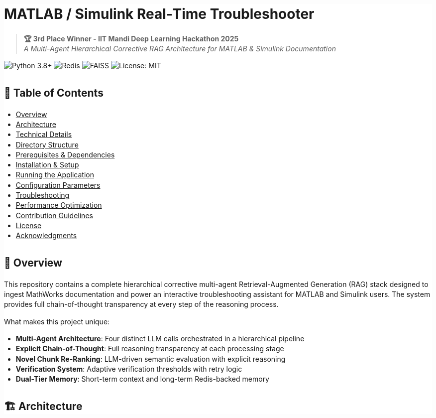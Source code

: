 # MATLAB / Simulink Real‑Time Troubleshooter

> **🏆 3rd Place Winner - IIT Mandi Deep Learning Hackathon 2025**  
> *A Multi-Agent Hierarchical Corrective RAG Architecture for MATLAB & Simulink Documentation*

[![Python 3.8+](https://img.shields.io/badge/python-3.8+-blue.svg)](https://www.python.org/downloads/)
[![Redis](https://img.shields.io/badge/redis-required-red.svg)](https://redis.io/)
[![FAISS](https://img.shields.io/badge/FAISS-CPU/GPU-orange.svg)](https://github.com/facebookresearch/faiss)
[![License: MIT](https://img.shields.io/badge/License-MIT-yellow.svg)](https://opensource.org/licenses/MIT)

## 📑 Table of Contents

- [Overview](#-overview)
- [Architecture](#-architecture)
- [Technical Details](#-technical-details)
- [Directory Structure](#-directory-structure)
- [Prerequisites & Dependencies](#-prerequisites--dependencies)
- [Installation & Setup](#-installation--setup)
- [Running the Application](#-running-the-application)
- [Configuration Parameters](#-configuration-parameters)
- [Troubleshooting](#-troubleshooting)
- [Performance Optimization](#-performance-optimization)
- [Contribution Guidelines](#-contribution-guidelines)
- [License](#-license)
- [Acknowledgments](#-acknowledgments)

## 🌟 Overview

This repository contains a complete hierarchical corrective multi-agent Retrieval-Augmented Generation (RAG) stack designed to ingest MathWorks documentation and power an interactive troubleshooting assistant for MATLAB and Simulink users. The system provides full chain-of-thought transparency at every step of the reasoning process.

What makes this project unique:
- **Multi-Agent Architecture**: Four distinct LLM calls orchestrated in a hierarchical pipeline
- **Explicit Chain-of-Thought**: Full reasoning transparency at each processing stage
- **Novel Chunk Re-Ranking**: LLM-driven semantic evaluation with explicit reasoning
- **Verification System**: Adaptive verification thresholds with retry logic
- **Dual-Tier Memory**: Short-term context and long-term Redis-backed memory

## 🏗 Architecture
